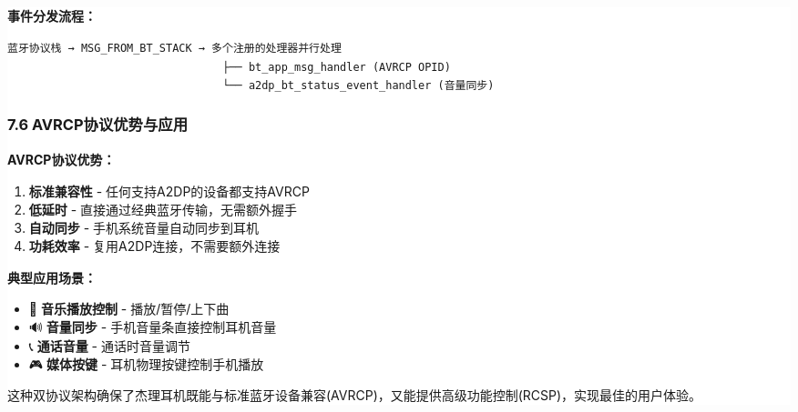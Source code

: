 
**事件分发流程：**
```
蓝牙协议栈 → MSG_FROM_BT_STACK → 多个注册的处理器并行处理
                                 ├── bt_app_msg_handler (AVRCP OPID)
                                 └── a2dp_bt_status_event_handler (音量同步)
```

### 7.6 AVRCP协议优势与应用

**AVRCP协议优势：**

1. **标准兼容性** - 任何支持A2DP的设备都支持AVRCP
2. **低延时** - 直接通过经典蓝牙传输，无需额外握手
3. **自动同步** - 手机系统音量自动同步到耳机
4. **功耗效率** - 复用A2DP连接，不需要额外连接

**典型应用场景：**

- 🎵 **音乐播放控制** - 播放/暂停/上下曲
- 🔊 **音量同步** - 手机音量条直接控制耳机音量  
- 📞 **通话音量** - 通话时音量调节
- 🎮 **媒体按键** - 耳机物理按键控制手机播放

这种双协议架构确保了杰理耳机既能与标准蓝牙设备兼容(AVRCP)，又能提供高级功能控制(RCSP)，实现最佳的用户体验。 
